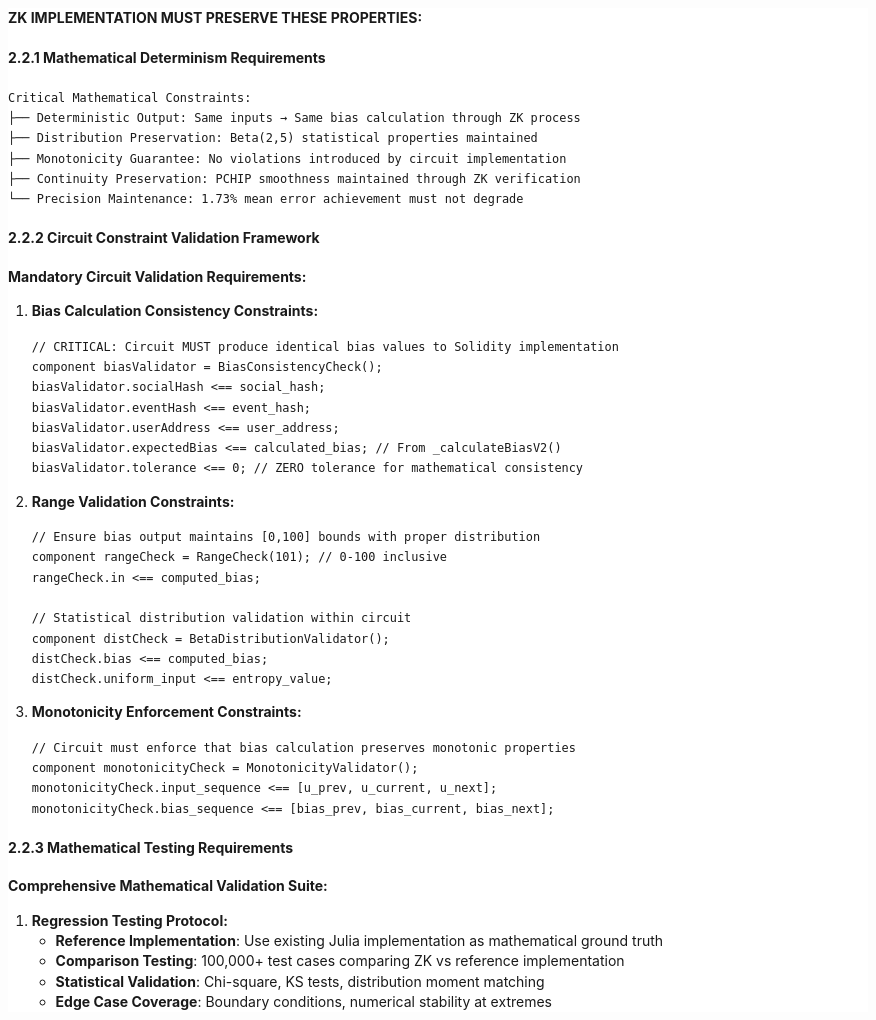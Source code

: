 **ZK IMPLEMENTATION MUST PRESERVE THESE PROPERTIES:**

#### 2.2.1 Mathematical Determinism Requirements
```
Critical Mathematical Constraints:
├── Deterministic Output: Same inputs → Same bias calculation through ZK process
├── Distribution Preservation: Beta(2,5) statistical properties maintained
├── Monotonicity Guarantee: No violations introduced by circuit implementation
├── Continuity Preservation: PCHIP smoothness maintained through ZK verification
└── Precision Maintenance: 1.73% mean error achievement must not degrade
```

#### 2.2.2 Circuit Constraint Validation Framework
**Mandatory Circuit Validation Requirements:**

1. **Bias Calculation Consistency Constraints:**
   ```circom
   // CRITICAL: Circuit MUST produce identical bias values to Solidity implementation
   component biasValidator = BiasConsistencyCheck();
   biasValidator.socialHash <== social_hash;
   biasValidator.eventHash <== event_hash;
   biasValidator.userAddress <== user_address;
   biasValidator.expectedBias <== calculated_bias; // From _calculateBiasV2()
   biasValidator.tolerance <== 0; // ZERO tolerance for mathematical consistency
   ```

2. **Range Validation Constraints:**
   ```circom
   // Ensure bias output maintains [0,100] bounds with proper distribution
   component rangeCheck = RangeCheck(101); // 0-100 inclusive
   rangeCheck.in <== computed_bias;
   
   // Statistical distribution validation within circuit
   component distCheck = BetaDistributionValidator();
   distCheck.bias <== computed_bias;
   distCheck.uniform_input <== entropy_value;
   ```

3. **Monotonicity Enforcement Constraints:**
   ```circom
   // Circuit must enforce that bias calculation preserves monotonic properties
   component monotonicityCheck = MonotonicityValidator();
   monotonicityCheck.input_sequence <== [u_prev, u_current, u_next];
   monotonicityCheck.bias_sequence <== [bias_prev, bias_current, bias_next];
   ```

#### 2.2.3 Mathematical Testing Requirements
**Comprehensive Mathematical Validation Suite:**

1. **Regression Testing Protocol:**
   - **Reference Implementation**: Use existing Julia implementation as mathematical ground truth
   - **Comparison Testing**: 100,000+ test cases comparing ZK vs reference implementation
   - **Statistical Validation**: Chi-square, KS tests, distribution moment matching
   - **Edge Case Coverage**: Boundary conditions, numerical stability at extremes
